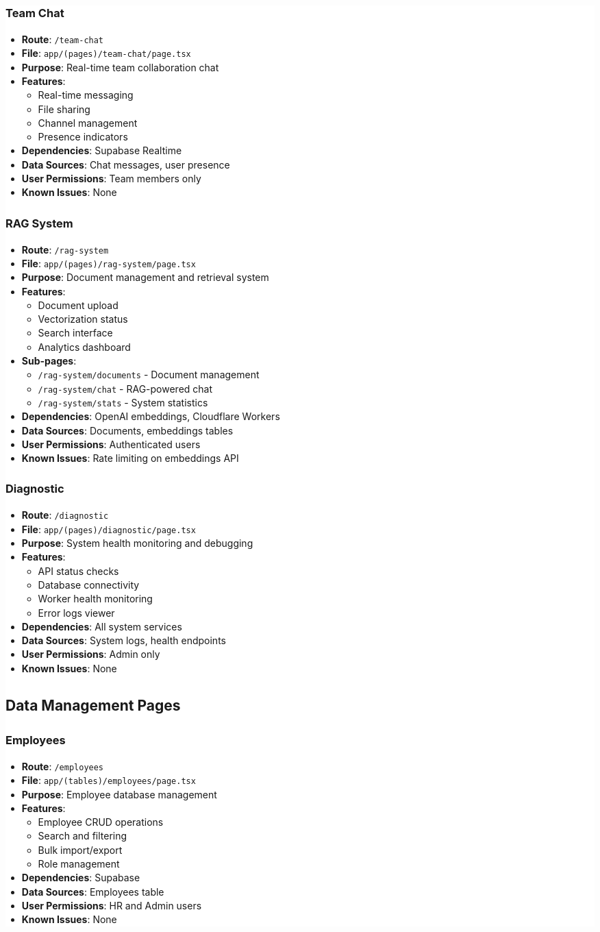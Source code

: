 ### Team Chat
- **Route**: `/team-chat`
- **File**: `app/(pages)/team-chat/page.tsx`
- **Purpose**: Real-time team collaboration chat
- **Features**:
  - Real-time messaging
  - File sharing
  - Channel management
  - Presence indicators
- **Dependencies**: Supabase Realtime
- **Data Sources**: Chat messages, user presence
- **User Permissions**: Team members only
- **Known Issues**: None

### RAG System
- **Route**: `/rag-system`
- **File**: `app/(pages)/rag-system/page.tsx`
- **Purpose**: Document management and retrieval system
- **Features**:
  - Document upload
  - Vectorization status
  - Search interface
  - Analytics dashboard
- **Sub-pages**:
  - `/rag-system/documents` - Document management
  - `/rag-system/chat` - RAG-powered chat
  - `/rag-system/stats` - System statistics
- **Dependencies**: OpenAI embeddings, Cloudflare Workers
- **Data Sources**: Documents, embeddings tables
- **User Permissions**: Authenticated users
- **Known Issues**: Rate limiting on embeddings API

### Diagnostic
- **Route**: `/diagnostic`
- **File**: `app/(pages)/diagnostic/page.tsx`
- **Purpose**: System health monitoring and debugging
- **Features**:
  - API status checks
  - Database connectivity
  - Worker health monitoring
  - Error logs viewer
- **Dependencies**: All system services
- **Data Sources**: System logs, health endpoints
- **User Permissions**: Admin only
- **Known Issues**: None

## Data Management Pages

### Employees
- **Route**: `/employees`
- **File**: `app/(tables)/employees/page.tsx`
- **Purpose**: Employee database management
- **Features**:
  - Employee CRUD operations
  - Search and filtering
  - Bulk import/export
  - Role management
- **Dependencies**: Supabase
- **Data Sources**: Employees table
- **User Permissions**: HR and Admin users
- **Known Issues**: None
